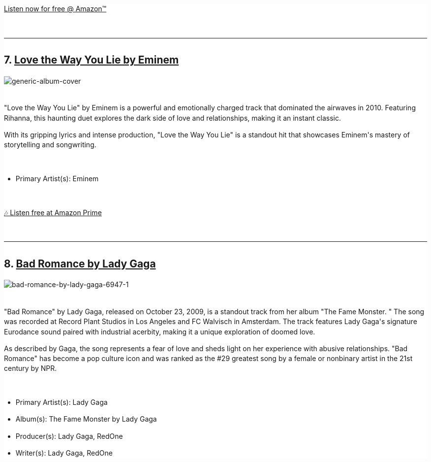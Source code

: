 [Listen now for free @ Amazon™](https://serp.ly/amazonprime)

<br>

<hr>

## 7. [Love the Way You Lie by Eminem](https://serp.ly/amazon/Love+the+Way+You+Lie+by+Eminem?i=digital-music)

<div class="image"><img alt="generic-album-cover" height="540" src="https://imagedelivery.net/vy2bglCGN6hEeWOnSe2c7A/generic-album-cover/h=540,fit=pad,background=black"/></div>

<br>

"Love the Way You Lie" by Eminem is a powerful and emotionally charged track that dominated the airwaves in 2010. Featuring Rihanna, this haunting duet explores the dark side of love and relationships, making it an instant classic.

With its gripping lyrics and intense production, "Love the Way You Lie" is a standout hit that showcases Eminem's mastery of storytelling and songwriting.

<br>

- Primary Artist(s): Eminem

<br>

[🎶 Listen free at Amazon Prime](https://serp.ly/amazonprime)

<br>

<hr>

## 8. [Bad Romance by Lady Gaga](https://serp.ly/amazon/Bad+Romance+by%C2%A0Lady%C2%A0Gaga?i=digital-music)

<div class="image"><img alt="bad-romance-by-lady-gaga-6947-1" height="540" src="https://imagedelivery.net/XRNHhJkVKCwA1q8dBxfEtw/bad-romance-by-lady-gaga-6947-1/h=540,fit=pad,background=black"/></div>

<br>

"Bad Romance" by Lady Gaga, released on October 23, 2009, is a standout track from her album "The Fame Monster. " The song was recorded at Record Plant Studios in Los Angeles and FC Walvisch in Amsterdam. The track features Lady Gaga's signature Eurodance sound paired with industrial acerbity, making it a unique exploration of doomed love.

As described by Gaga, the song represents a fear of love and sheds light on her experience with abusive relationships. "Bad Romance" has become a pop culture icon and was ranked as the #29 greatest song by a female or nonbinary artist in the 21st century by NPR.

<br>

- Primary Artist(s): Lady Gaga

- Album(s): The Fame Monster by Lady Gaga

- Producer(s): Lady Gaga, RedOne

- Writer(s): Lady Gaga, RedOne
